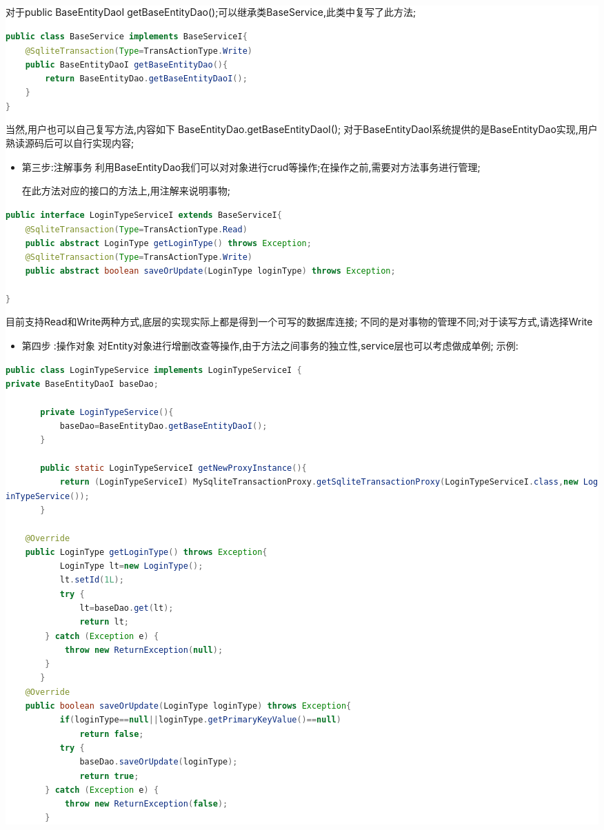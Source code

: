 对于public BaseEntityDaoI getBaseEntityDao();可以继承类BaseService,此类中复写了此方法;
```java
public class BaseService implements BaseServiceI{  
    @SqliteTransaction(Type=TransActionType.Write)  
    public BaseEntityDaoI getBaseEntityDao(){  
        return BaseEntityDao.getBaseEntityDaoI();  
    }  
}  
```
当然,用户也可以自己复写方法,内容如下 BaseEntityDao.getBaseEntityDaoI();
对于BaseEntityDaoI系统提供的是BaseEntityDao实现,用户熟读源码后可以自行实现内容;

 - 第三步:注解事务
     利用BaseEntityDao我们可以对对象进行crud等操作;在操作之前,需要对方法事务进行管理;

     在此方法对应的接口的方法上,用注解来说明事物;
```java
public interface LoginTypeServiceI extends BaseServiceI{  
    @SqliteTransaction(Type=TransActionType.Read)  
    public abstract LoginType getLoginType() throws Exception;  
    @SqliteTransaction(Type=TransActionType.Write)  
    public abstract boolean saveOrUpdate(LoginType loginType) throws Exception;  
  
}
```

 目前支持Read和Write两种方式,底层的实现实际上都是得到一个可写的数据库连接;
不同的是对事物的管理不同;对于读写方式,请选择Write

 - 第四步 :操作对象
对Entity对象进行增删改查等操作,由于方法之间事务的独立性,service层也可以考虑做成单例;
示例:
```java
public class LoginTypeService implements LoginTypeServiceI {  
private BaseEntityDaoI baseDao;  
  
       private LoginTypeService(){  
           baseDao=BaseEntityDao.getBaseEntityDaoI();  
       }  
         
       public static LoginTypeServiceI getNewProxyInstance(){  
           return (LoginTypeServiceI) MySqliteTransactionProxy.getSqliteTransactionProxy(LoginTypeServiceI.class,new LoginTypeService());  
       }  
  
    @Override  
    public LoginType getLoginType() throws Exception{  
           LoginType lt=new LoginType();  
           lt.setId(1L);  
           try {  
               lt=baseDao.get(lt);  
               return lt;  
        } catch (Exception e) {  
            throw new ReturnException(null);  
        }  
       }  
    @Override  
    public boolean saveOrUpdate(LoginType loginType) throws Exception{  
           if(loginType==null||loginType.getPrimaryKeyValue()==null)  
               return false;  
           try {  
               baseDao.saveOrUpdate(loginType);  
               return true;  
        } catch (Exception e) {  
            throw new ReturnException(false);  
        }  
```